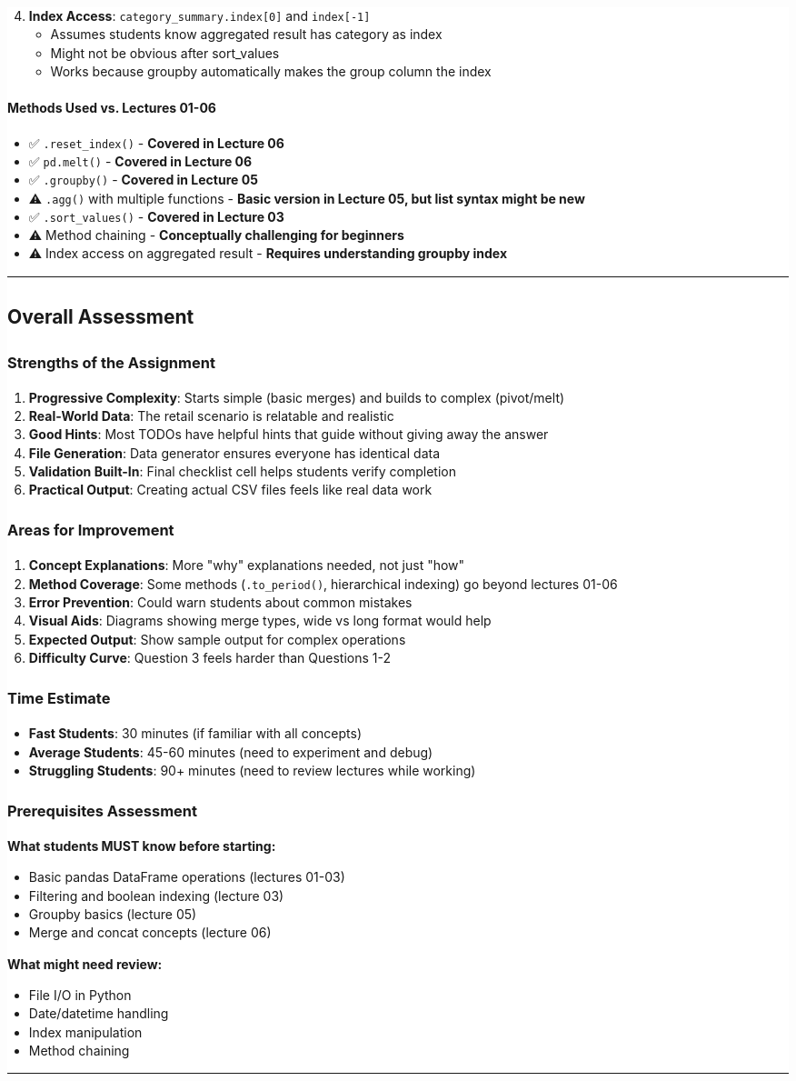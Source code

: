 4. **Index Access**: `category_summary.index[0]` and `index[-1]`
   - Assumes students know aggregated result has category as index
   - Might not be obvious after sort_values
   - Works because groupby automatically makes the group column the index

#### Methods Used vs. Lectures 01-06
- ✅ `.reset_index()` - **Covered in Lecture 06**
- ✅ `pd.melt()` - **Covered in Lecture 06**
- ✅ `.groupby()` - **Covered in Lecture 05**
- ⚠️ `.agg()` with multiple functions - **Basic version in Lecture 05, but list syntax might be new**
- ✅ `.sort_values()` - **Covered in Lecture 03**
- ⚠️ Method chaining - **Conceptually challenging for beginners**
- ⚠️ Index access on aggregated result - **Requires understanding groupby index**

---

## Overall Assessment

### Strengths of the Assignment

1. **Progressive Complexity**: Starts simple (basic merges) and builds to complex (pivot/melt)
2. **Real-World Data**: The retail scenario is relatable and realistic
3. **Good Hints**: Most TODOs have helpful hints that guide without giving away the answer
4. **File Generation**: Data generator ensures everyone has identical data
5. **Validation Built-In**: Final checklist cell helps students verify completion
6. **Practical Output**: Creating actual CSV files feels like real data work

### Areas for Improvement

1. **Concept Explanations**: More "why" explanations needed, not just "how"
2. **Method Coverage**: Some methods (`.to_period()`, hierarchical indexing) go beyond lectures 01-06
3. **Error Prevention**: Could warn students about common mistakes
4. **Visual Aids**: Diagrams showing merge types, wide vs long format would help
5. **Expected Output**: Show sample output for complex operations
6. **Difficulty Curve**: Question 3 feels harder than Questions 1-2

### Time Estimate
- **Fast Students**: 30 minutes (if familiar with all concepts)
- **Average Students**: 45-60 minutes (need to experiment and debug)
- **Struggling Students**: 90+ minutes (need to review lectures while working)

### Prerequisites Assessment
**What students MUST know before starting:**
- Basic pandas DataFrame operations (lectures 01-03)
- Filtering and boolean indexing (lecture 03)
- Groupby basics (lecture 05)
- Merge and concat concepts (lecture 06)

**What might need review:**
- File I/O in Python
- Date/datetime handling
- Index manipulation
- Method chaining

---
